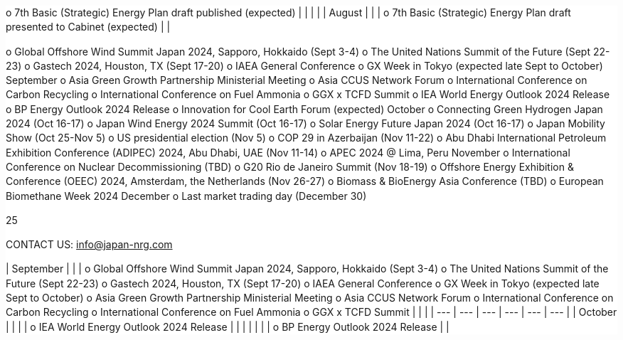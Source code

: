 o 7th Basic (Strategic) Energy Plan draft published (expected) |  |  |
|  | August |  |  | o 7th Basic (Strategic) Energy Plan draft presented to Cabinet (expected) |  |

o  Global Offshore Wind Summit Japan 2024, Sapporo, Hokkaido (Sept 3-4)
o  The United Nations Summit of the Future (Sept 22-23)
o  Gastech 2024, Houston, TX (Sept 17-20)
o  IAEA General Conference
o  GX Week in Tokyo (expected late Sept to October)
September
o  Asia Green Growth Partnership Ministerial Meeting
o  Asia CCUS Network Forum
o  International Conference on Carbon Recycling
o  International Conference on Fuel Ammonia
o  GGX x TCFD Summit
o  IEA World Energy Outlook 2024 Release
o  BP Energy Outlook 2024 Release
o  Innovation for Cool Earth Forum (expected)
October   o  Connecting Green Hydrogen Japan 2024 (Oct 16-17)
o  Japan Wind Energy 2024 Summit (Oct 16-17)
o  Solar Energy Future Japan 2024 (Oct 16-17)
o  Japan Mobility Show (Oct 25-Nov 5)
o  US presidential election (Nov 5)
o  COP 29 in Azerbaijan (Nov 11-22)
o  Abu Dhabi International Petroleum Exhibition Conference (ADIPEC) 2024, Abu
Dhabi, UAE (Nov 11-14)
o  APEC 2024 @ Lima, Peru
November  o  International Conference on Nuclear Decommissioning (TBD)
o  G20 Rio de Janeiro Summit (Nov 18-19)
o  Offshore Energy Exhibition & Conference (OEEC) 2024, Amsterdam, the
Netherlands (Nov 26-27)
o  Biomass & BioEnergy Asia Conference (TBD)
o  European Biomethane Week 2024
December  o  Last market trading day (December 30)






















25



CONTACT  US: info@japan-nrg.com

| September |  |  | o Global Offshore Wind Summit Japan 2024, Sapporo, Hokkaido (Sept 3-4)
o The United Nations Summit of the Future (Sept 22-23)
o Gastech 2024, Houston, TX (Sept 17-20)
o IAEA General Conference
o GX Week in Tokyo (expected late Sept to October)
o Asia Green Growth Partnership Ministerial Meeting
o Asia CCUS Network Forum
o International Conference on Carbon Recycling
o International Conference on Fuel Ammonia
o GGX x TCFD Summit |  |  |
| --- | --- | --- | --- | --- | --- |
| October |  |  |  | o IEA World Energy Outlook 2024 Release |  |
|  |  |  |  | o BP Energy Outlook 2024 Release |  |
